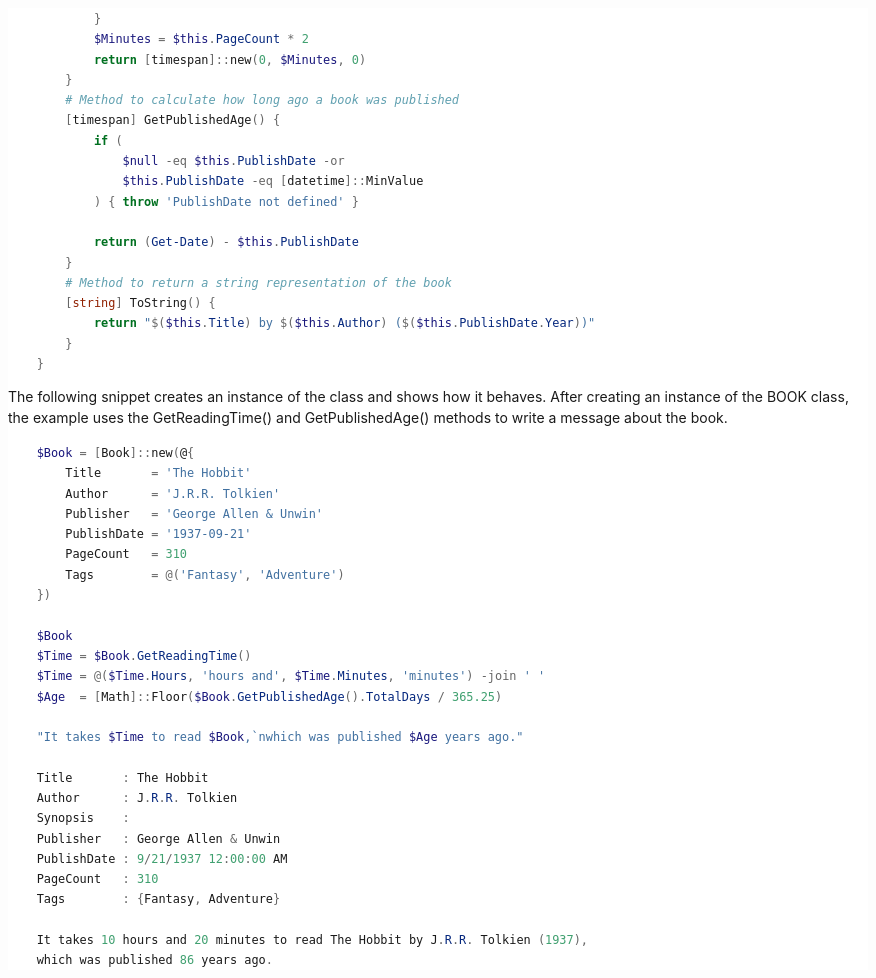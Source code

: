 ```powershell
            }
            $Minutes = $this.PageCount * 2
            return [timespan]::new(0, $Minutes, 0)
        }
        # Method to calculate how long ago a book was published
        [timespan] GetPublishedAge() {
            if (
                $null -eq $this.PublishDate -or
                $this.PublishDate -eq [datetime]::MinValue
            ) { throw 'PublishDate not defined' }

            return (Get-Date) - $this.PublishDate
        }
        # Method to return a string representation of the book
        [string] ToString() {
            return "$($this.Title) by $($this.Author) ($($this.PublishDate.Year))"
        }
    }
```

The following snippet creates an instance of the class and shows how it
behaves. After creating an instance of the BOOK class, the example uses the
GetReadingTime() and GetPublishedAge() methods to write a message about the
book.

```powershell
    $Book = [Book]::new(@{
        Title       = 'The Hobbit'
        Author      = 'J.R.R. Tolkien'
        Publisher   = 'George Allen & Unwin'
        PublishDate = '1937-09-21'
        PageCount   = 310
        Tags        = @('Fantasy', 'Adventure')
    })

    $Book
    $Time = $Book.GetReadingTime()
    $Time = @($Time.Hours, 'hours and', $Time.Minutes, 'minutes') -join ' '
    $Age  = [Math]::Floor($Book.GetPublishedAge().TotalDays / 365.25)

    "It takes $Time to read $Book,`nwhich was published $Age years ago."

    Title       : The Hobbit
    Author      : J.R.R. Tolkien
    Synopsis    :
    Publisher   : George Allen & Unwin
    PublishDate : 9/21/1937 12:00:00 AM
    PageCount   : 310
    Tags        : {Fantasy, Adventure}

    It takes 10 hours and 20 minutes to read The Hobbit by J.R.R. Tolkien (1937),
    which was published 86 years ago.
```
